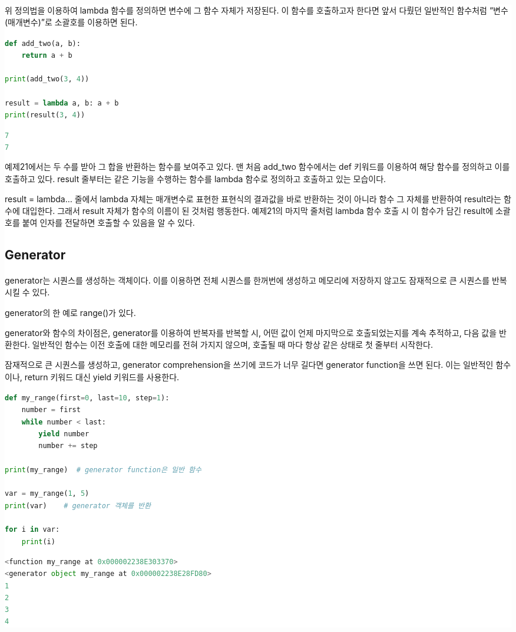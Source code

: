 위 정의법을 이용하여 lambda 함수를 정의하면 변수에 그 함수 자체가 저장된다. 이 함수를 호출하고자 한다면 앞서 다뤘던 일반적인 함수처럼 “변수(매개변수)”로 소괄호를 이용하면 된다. 

```python
def add_two(a, b):
    return a + b

print(add_two(3, 4))

result = lambda a, b: a + b
print(result(3, 4))
```

```python
7
7
```

예제21에서는 두 수를 받아 그 합을 반환하는 함수를 보여주고 있다. 맨 처음 add_two 함수에서는 def 키워드를 이용하여 해당 함수를 정의하고 이를 호출하고 있다. result 줄부터는 같은 기능을 수행하는 함수를 lambda 함수로 정의하고 호출하고 있는 모습이다. 

result = lambda… 줄에서 lambda 자체는 매개변수로 표현한 표현식의 결과값을 바로 반환하는 것이 아니라 함수 그 자체를 반환하여 result라는 함수에 대입한다. 그래서 result 자체가 함수의 이름이 된 것처럼 행동한다. 예제21의 마지막 줄처럼 lambda 함수 호출 시 이 함수가 담긴 result에 소괄호를 붙여 인자를 전달하면 호출할 수 있음을 알 수 있다. 

## Generator

generator는 시퀀스를 생성하는 객체이다. 이를 이용하면 전체 시퀀스를 한꺼번에 생성하고 메모리에 저장하지 않고도 잠재적으로 큰 시퀀스를 반복시킬 수 있다. 

generator의 한 예로 range()가 있다. 

generator와 함수의 차이점은, generator를 이용하여 반복자를 반복할 시, 어떤 값이 언제 마지막으로 호출되었는지를 계속 추적하고, 다음 값을 반환한다. 일반적인 함수는 이전 호출에 대한 메모리를 전혀 가지지 않으며, 호출될 때 마다 항상 같은 상태로 첫 줄부터 시작한다.  

잠재적으로 큰 시퀀스를 생성하고, generator comprehension을 쓰기에 코드가 너무 길다면 generator function을 쓰면 된다. 이는 일반적인 함수이나, return 키워드 대신 yield 키워드를 사용한다. 

```python
def my_range(first=0, last=10, step=1):
    number = first
    while number < last:
        yield number
        number += step

print(my_range)  # generator function은 일반 함수

var = my_range(1, 5)
print(var)    # generator 객체를 반환

for i in var:
    print(i)
```

```python
<function my_range at 0x000002238E303370>
<generator object my_range at 0x000002238E28FD80>
1
2
3
4
```
